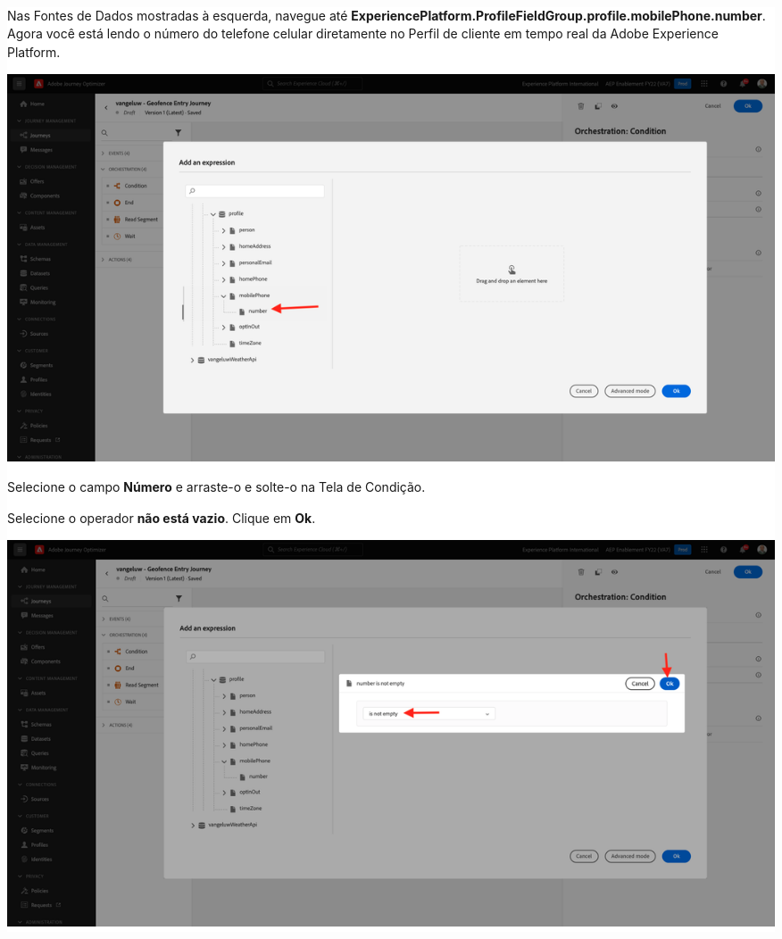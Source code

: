 Nas Fontes de Dados mostradas à esquerda, navegue até **ExperiencePlatform.ProfileFieldGroup.profile.mobilePhone.number**. Agora você está lendo o número do telefone celular diretamente no Perfil de cliente em tempo real da Adobe Experience Platform.

![Demonstração](./images/joa3.png)

Selecione o campo **Número** e arraste-o e solte-o na Tela de Condição.

Selecione o operador **não está vazio**. Clique em **Ok**.

![Demonstração](./images/joa4.png)
